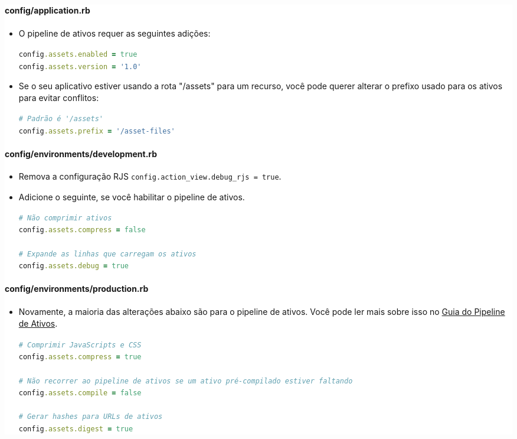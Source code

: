 #### config/application.rb

* O pipeline de ativos requer as seguintes adições:

    ```ruby
    config.assets.enabled = true
    config.assets.version = '1.0'
    ```

* Se o seu aplicativo estiver usando a rota "/assets" para um recurso, você pode querer alterar o prefixo usado para os ativos para evitar conflitos:

    ```ruby
    # Padrão é '/assets'
    config.assets.prefix = '/asset-files'
    ```

#### config/environments/development.rb

* Remova a configuração RJS `config.action_view.debug_rjs = true`.

* Adicione o seguinte, se você habilitar o pipeline de ativos.

    ```ruby
    # Não comprimir ativos
    config.assets.compress = false

    # Expande as linhas que carregam os ativos
    config.assets.debug = true
    ```

#### config/environments/production.rb

* Novamente, a maioria das alterações abaixo são para o pipeline de ativos. Você pode ler mais sobre isso no [Guia do Pipeline de Ativos](asset_pipeline.html).

    ```ruby
    # Comprimir JavaScripts e CSS
    config.assets.compress = true

    # Não recorrer ao pipeline de ativos se um ativo pré-compilado estiver faltando
    config.assets.compile = false

    # Gerar hashes para URLs de ativos
    config.assets.digest = true
